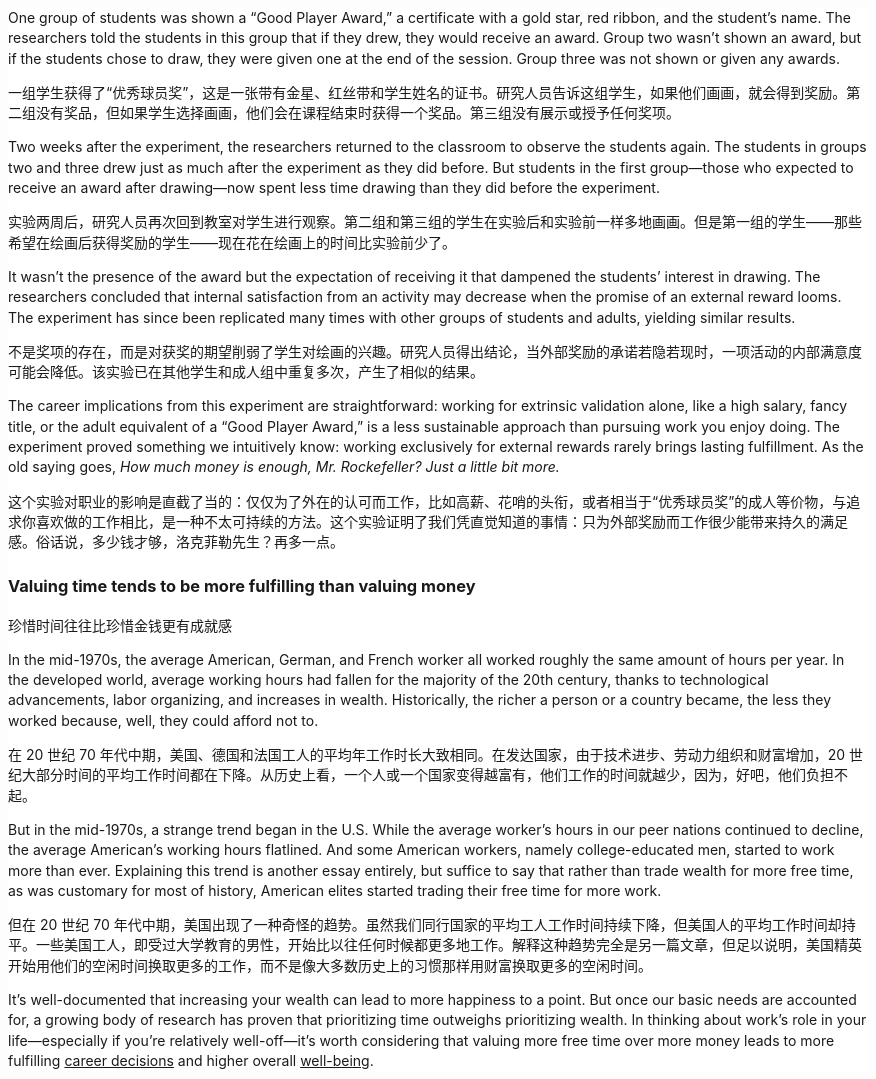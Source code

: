 One group of students was shown a “Good Player Award,” a certificate with a gold star, red ribbon, and the student’s name. The researchers told the students in this group that if they drew, they would receive an award. Group two wasn’t shown an award, but if the students chose to draw, they were given one at the end of the session. Group three was not shown or given any awards.

一组学生获得了“优秀球员奖”，这是一张带有金星、红丝带和学生姓名的证书。研究人员告诉这组学生，如果他们画画，就会得到奖励。第二组没有奖品，但如果学生选择画画，他们会在课程结束时获得一个奖品。第三组没有展示或授予任何奖项。

Two weeks after the experiment, the researchers returned to the classroom to observe the students again. The students in groups two and three drew just as much after the experiment as they did before. But students in the first group—those who expected to receive an award after drawing—now spent less time drawing than they did before the experiment. 

实验两周后，研究人员再次回到教室对学生进行观察。第二组和第三组的学生在实验后和实验前一样多地画画。但是第一组的学生——那些希望在绘画后获得奖励的学生——现在花在绘画上的时间比实验前少了。

It wasn’t the presence of the award but the expectation of receiving it that dampened the students’ interest in drawing. The researchers concluded that internal satisfaction from an activity may decrease when the promise of an external reward looms. The experiment has since been replicated many times with other groups of students and adults, yielding similar results. 

不是奖项的存在，而是对获奖的期望削弱了学生对绘画的兴趣。研究人员得出结论，当外部奖励的承诺若隐若现时，一项活动的内部满意度可能会降低。该实验已在其他学生和成人组中重复多次，产生了相似的结果。

The career implications from this experiment are straightforward: working for extrinsic validation alone, like a high salary, fancy title, or the adult equivalent of a “Good Player Award,” is a less sustainable approach than pursuing work you enjoy doing. The experiment proved something we intuitively know: working exclusively for external rewards rarely brings lasting fulfillment. As the old saying goes, _How much money is enough, Mr. Rockefeller? Just a little bit more._

这个实验对职业的影响是直截了当的：仅仅为了外在的认可而工作，比如高薪、花哨的头衔，或者相当于“优秀球员奖”的成人等价物，与追求你喜欢做的工作相比，是一种不太可持续的方法。这个实验证明了我们凭直觉知道的事情：只为外部奖励而工作很少能带来持久的满足感。俗话说，多少钱才够，洛克菲勒先生？再多一点。

### Valuing time tends to be more fulfilling than valuing money   
珍惜时间往往比珍惜金钱更有成就感  

In the mid-1970s, the average American, German, and French worker all worked roughly the same amount of hours per year. In the developed world, average working hours had fallen for the majority of the 20th century, thanks to technological advancements, labor organizing, and increases in wealth. Historically, the richer a person or a country became, the less they worked because, well, they could afford not to. 

在 20 世纪 70 年代中期，美国、德国和法国工人的平均年工作时长大致相同。在发达国家，由于技术进步、劳动力组织和财富增加，20 世纪大部分时间的平均工作时间都在下降。从历史上看，一个人或一个国家变得越富有，他们工作的时间就越少，因为，好吧，他们负担不起。

But in the mid-1970s, a strange trend began in the U.S. While the average worker’s hours in our peer nations continued to decline, the average American’s working hours flatlined. And some American workers, namely college-educated men, started to work more than ever. Explaining this trend is another essay entirely, but suffice to say that rather than trade wealth for more free time, as was customary for most of history, American elites started trading their free time for more work.

但在 20 世纪 70 年代中期，美国出现了一种奇怪的趋势。虽然我们同行国家的平均工人工作时间持续下降，但美国人的平均工作时间却持平。一些美国工人，即受过大学教育的男性，开始比以往任何时候都更多地工作。解释这种趋势完全是另一篇文章，但足以说明，美国精英开始用他们的空闲时间换取更多的工作，而不是像大多数历史上的习惯那样用财富换取更多的空闲时间。

It’s well-documented that increasing your wealth can lead to more happiness to a point. But once our basic needs are accounted for, a growing body of research has proven that prioritizing time outweighs prioritizing wealth. In thinking about work’s role in your life—especially if you’re relatively well-off—it’s worth considering that valuing more free time over more money leads to more fulfilling [career decisions](https://www.hbs.edu/ris/Publication%20Files/19-048_a3814174-e598-46af-ae70-0c81cdffdb9e.pdf) and higher overall [well-being](https://www.researchgate.net/publication/283619534_Valuing_Time_Over_Money_Is_Associated_With_Greater_Happiness). 
